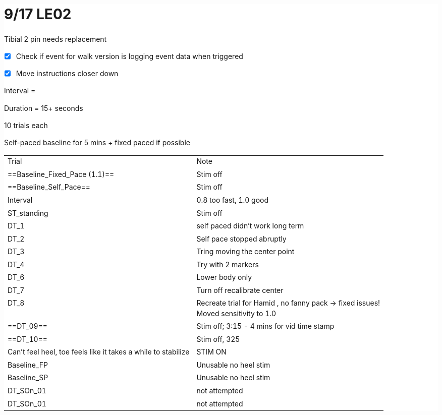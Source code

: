# 9/17 LE02

Tibial 2 pin needs replacement

- [x] Check if event for walk version is logging event data when triggered
- [x] Move instructions closer down

  

Interval =

Duration = 15+ seconds

10 trials each

Self-paced baseline for 5 mins + fixed paced if possible

  

|   |   |
|---|---|
|Trial|Note|
|==Baseline_Fixed_Pace (1.1)==|Stim off|
|==Baseline_Self_Pace==|Stim off|
|Interval|0.8 too fast, 1.0 good|
|ST_standing|Stim off|
|DT_1|self paced didn’t work long term|
|DT_2|Self pace stopped abruptly|
|DT_3|Tring moving the center point|
|DT_4|Try with 2 markers|
|DT_6|Lower body only|
|DT_7|Turn off recalibrate center|
|DT_8|Recreate trial for Hamid , no fanny pack → fixed issues!  <br>Moved sensitivity to 1.0|
|==DT_09==|Stim off; 3:15 - 4 mins for vid time stamp|
|==DT_10==|Stim off, 325|
|Can’t feel heel, toe feels like it takes a while to stabilize|STIM ON|
|Baseline_FP|Unusable no heel stim|
|Baseline_SP|Unusable no heel stim|
|DT_SOn_01|not attempted|
|DT_SOn_01|not attempted|

  
